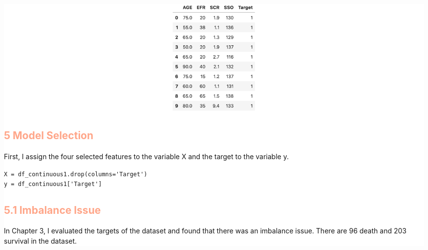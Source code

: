 <div align=center><img width =20% src ="https://github.com/DZBohan/heart_failure_survival_prediction/blob/main/images/feature19.png?raw=true"/></div>

## <h2 id="5"><font color=#FFA689>5 Model Selection</font></h2>

First, I assign the four selected features to the variable X and the target to the variable y.

```
X = df_continuous1.drop(columns='Target')
y = df_continuous1['Target']
```

### <h2 id="5.1"><font color=#FFA689>5.1 Imbalance Issue</font></h2>

In Chapter 3, I evaluated the targets of the dataset and found that there was an imbalance issue. There are 96 death and 203 survival in the dataset.
